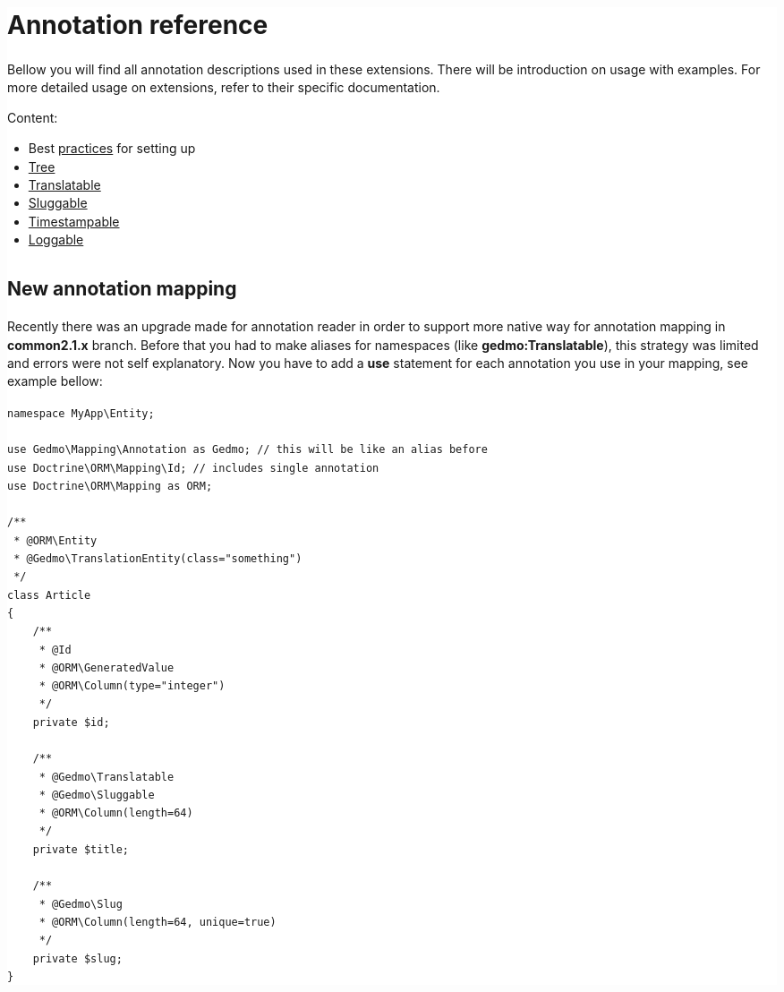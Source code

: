# Annotation reference

Bellow you will find all annotation descriptions used in these extensions.
There will be introduction on usage with examples. For more detailed usage
on extensions, refer to their specific documentation.

[blog_reference]: http://gediminasm.org/article/annotation-reference-for-extensions "Doctrine2 extensions annotation reference and examples"

Content:

- Best [practices](#setup) for setting up
- [Tree](#tree)
- [Translatable](#translatable)
- [Sluggable](#sluggable)
- [Timestampable](#timestampable)
- [Loggable](#loggable)

## New annotation mapping

Recently there was an upgrade made for annotation reader in order to support
more native way for annotation mapping in **common2.1.x** branch. Before that
you had to make aliases for namespaces (like __gedmo:Translatable__), this strategy
was limited and errors were not self explanatory. Now you have to add a **use** statement
for each annotation you use in your mapping, see example bellow:

    namespace MyApp\Entity;
    
    use Gedmo\Mapping\Annotation as Gedmo; // this will be like an alias before
    use Doctrine\ORM\Mapping\Id; // includes single annotation
    use Doctrine\ORM\Mapping as ORM;
    
    /**
     * @ORM\Entity
     * @Gedmo\TranslationEntity(class="something")
     */
    class Article
    {
        /**
         * @Id
         * @ORM\GeneratedValue
         * @ORM\Column(type="integer")
         */
        private $id;
        
        /**
         * @Gedmo\Translatable
         * @Gedmo\Sluggable
         * @ORM\Column(length=64)
         */
        private $title;
        
        /**
         * @Gedmo\Slug
         * @ORM\Column(length=64, unique=true)
         */
        private $slug;
    }

